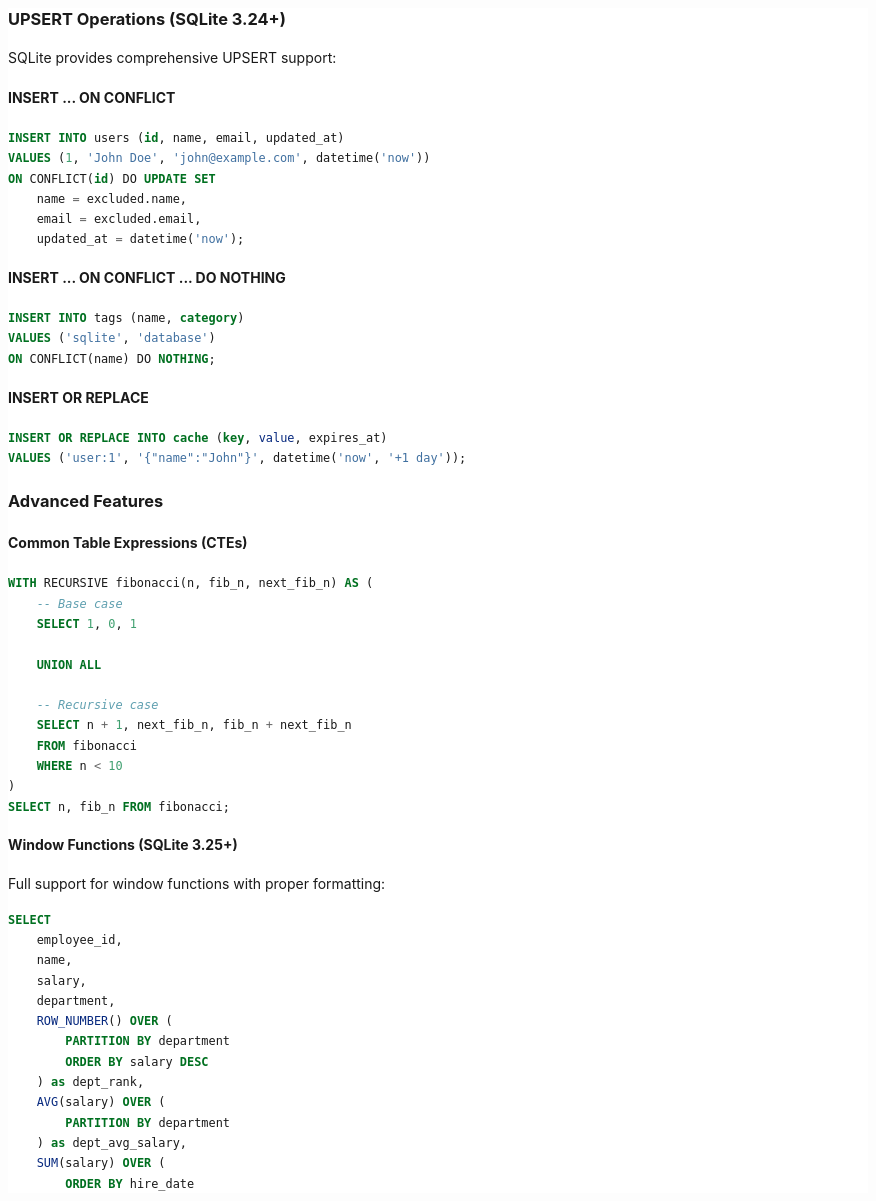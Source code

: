 ### UPSERT Operations (SQLite 3.24+)

SQLite provides comprehensive UPSERT support:

#### INSERT ... ON CONFLICT

```sql
INSERT INTO users (id, name, email, updated_at)
VALUES (1, 'John Doe', 'john@example.com', datetime('now'))
ON CONFLICT(id) DO UPDATE SET
    name = excluded.name,
    email = excluded.email,
    updated_at = datetime('now');
```

#### INSERT ... ON CONFLICT ... DO NOTHING

```sql
INSERT INTO tags (name, category)
VALUES ('sqlite', 'database')
ON CONFLICT(name) DO NOTHING;
```

#### INSERT OR REPLACE

```sql
INSERT OR REPLACE INTO cache (key, value, expires_at)
VALUES ('user:1', '{"name":"John"}', datetime('now', '+1 day'));
```

### Advanced Features

#### Common Table Expressions (CTEs)

```sql
WITH RECURSIVE fibonacci(n, fib_n, next_fib_n) AS (
    -- Base case
    SELECT 1, 0, 1

    UNION ALL

    -- Recursive case
    SELECT n + 1, next_fib_n, fib_n + next_fib_n
    FROM fibonacci
    WHERE n < 10
)
SELECT n, fib_n FROM fibonacci;
```

#### Window Functions (SQLite 3.25+)

Full support for window functions with proper formatting:

```sql
SELECT
    employee_id,
    name,
    salary,
    department,
    ROW_NUMBER() OVER (
        PARTITION BY department
        ORDER BY salary DESC
    ) as dept_rank,
    AVG(salary) OVER (
        PARTITION BY department
    ) as dept_avg_salary,
    SUM(salary) OVER (
        ORDER BY hire_date
```
